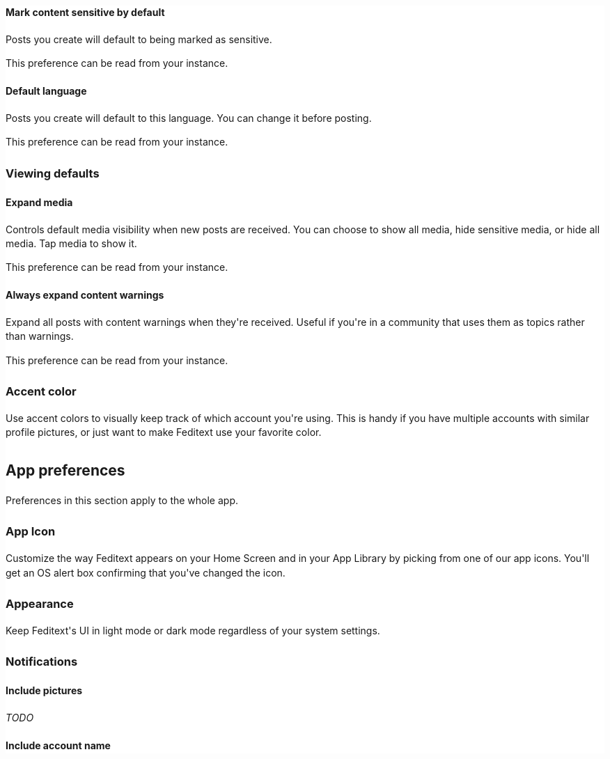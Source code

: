 #### Mark content sensitive by default

Posts you create will default to being marked as sensitive.

This preference can be read from your instance.

#### Default language

Posts you create will default to this language. You can change it before posting.

This preference can be read from your instance.

### Viewing defaults

#### Expand media

Controls default media visibility when new posts are received. You can choose to show all media, hide sensitive media, or hide all media. Tap media to show it.

This preference can be read from your instance.

#### Always expand content warnings

Expand all posts with content warnings when they're received. Useful if you're in a community that uses them as topics rather than warnings.

This preference can be read from your instance.

### Accent color

Use accent colors to visually keep track of which account you're using. This is handy if you have multiple accounts with similar profile pictures, or just want to make Feditext use your favorite color.


## App preferences

Preferences in this section apply to the whole app.

### App Icon

Customize the way Feditext appears on your Home Screen and in your App Library by picking from one of our app icons. You'll get an OS alert box confirming that you've changed the icon.

### Appearance

Keep Feditext's UI in light mode or dark mode regardless of your system settings.

### Notifications

#### Include pictures

*TODO*

#### Include account name

